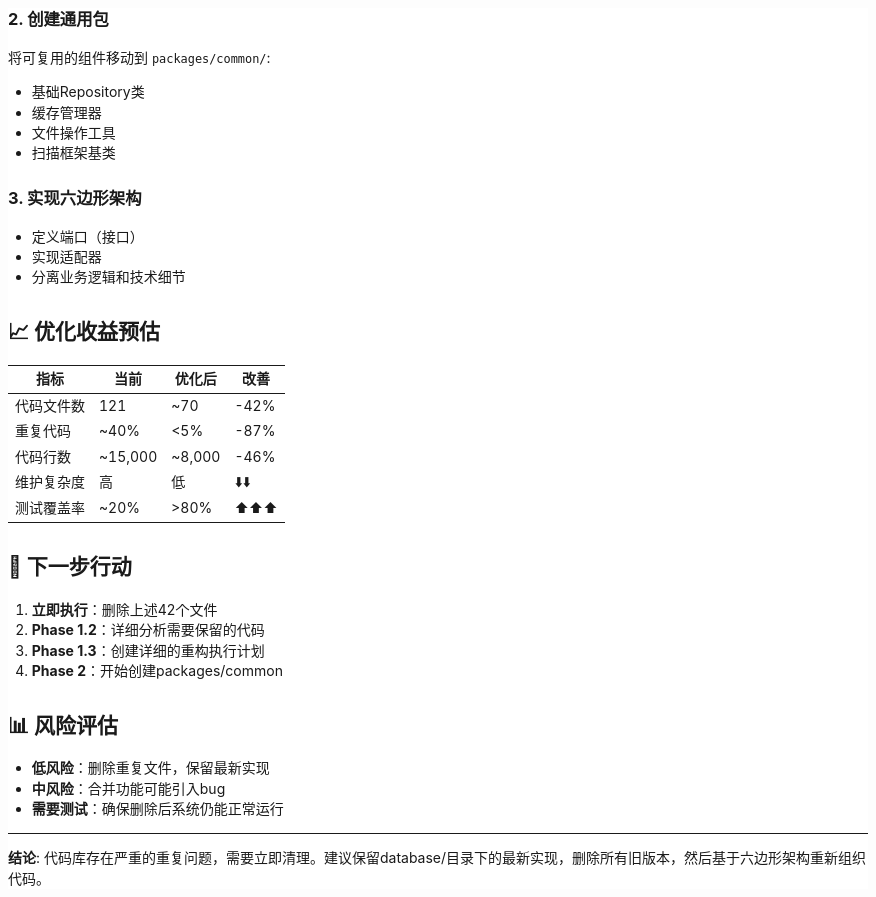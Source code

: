### 2. 创建通用包
将可复用的组件移动到 `packages/common/`:
- 基础Repository类
- 缓存管理器
- 文件操作工具
- 扫描框架基类

### 3. 实现六边形架构
- 定义端口（接口）
- 实现适配器
- 分离业务逻辑和技术细节

## 📈 优化收益预估

| 指标 | 当前 | 优化后 | 改善 |
|------|------|--------|------|
| 代码文件数 | 121 | ~70 | -42% |
| 重复代码 | ~40% | <5% | -87% |
| 代码行数 | ~15,000 | ~8,000 | -46% |
| 维护复杂度 | 高 | 低 | ⬇️⬇️ |
| 测试覆盖率 | ~20% | >80% | ⬆️⬆️⬆️ |

## 🎯 下一步行动

1. **立即执行**：删除上述42个文件
2. **Phase 1.2**：详细分析需要保留的代码
3. **Phase 1.3**：创建详细的重构执行计划
4. **Phase 2**：开始创建packages/common

## 📊 风险评估

- **低风险**：删除重复文件，保留最新实现
- **中风险**：合并功能可能引入bug
- **需要测试**：确保删除后系统仍能正常运行

---

**结论**: 代码库存在严重的重复问题，需要立即清理。建议保留database/目录下的最新实现，删除所有旧版本，然后基于六边形架构重新组织代码。